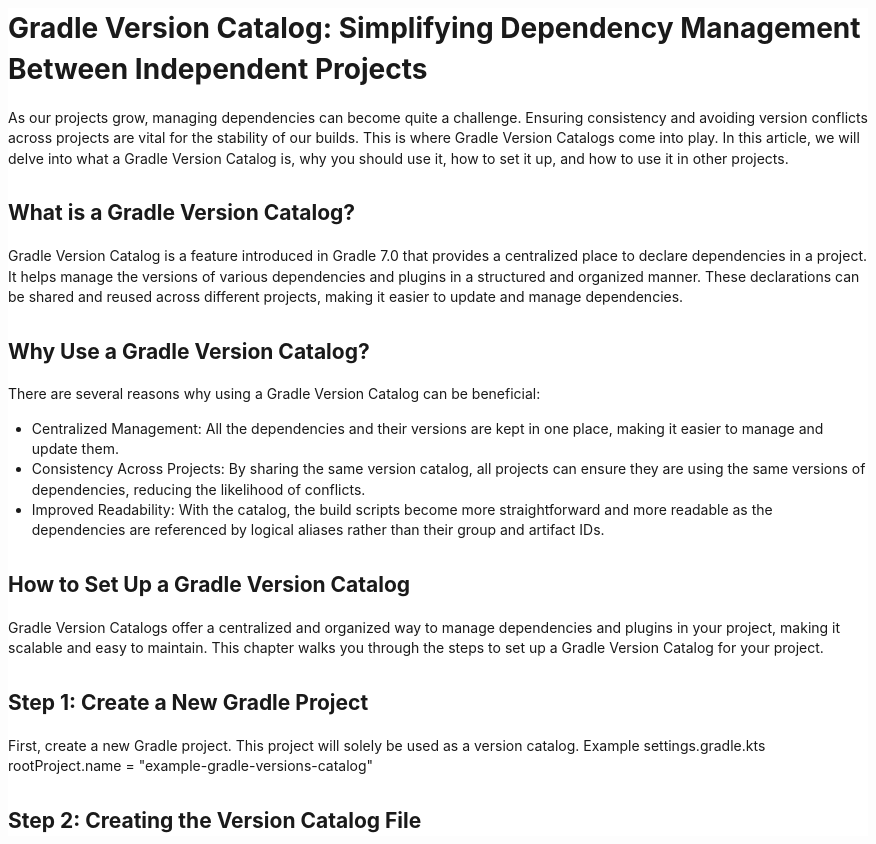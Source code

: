 # Gradle Version Catalog: Simplifying Dependency Management Between Independent Projects #  

As our projects grow, managing dependencies can become quite a challenge. Ensuring consistency and avoiding version
conflicts across projects are vital for the stability of our builds. This is where Gradle Version Catalogs come into
play. In this article, we will delve into what a Gradle Version Catalog is, why you should use it, how to set it up, and
how to use it in other projects.

## What is a Gradle Version Catalog? ##

Gradle Version Catalog is a feature introduced in Gradle 7.0 that provides a centralized place to declare dependencies
in a project. It helps manage the versions of various dependencies and plugins in a structured and organized manner.
These declarations can be shared and reused across different projects, making it easier to update and manage
dependencies.

## Why Use a Gradle Version Catalog? ##

There are several reasons why using a Gradle Version Catalog can be beneficial:

- Centralized Management: All the dependencies and their versions are kept in one place, making it easier to manage and
  update them.
- Consistency Across Projects: By sharing the same version catalog, all projects can ensure they are using the same
  versions of dependencies, reducing the likelihood of conflicts.
- Improved Readability: With the catalog, the build scripts become more straightforward and more readable as the
  dependencies are referenced by logical aliases rather than their group and artifact IDs.

## How to Set Up a Gradle Version Catalog ##

Gradle Version Catalogs offer a centralized and organized way to manage dependencies and plugins in your project, making
it scalable and easy to maintain. This chapter walks you through the steps to set up a Gradle Version Catalog for your
project.

## Step 1: Create a New Gradle Project ##

First, create a new Gradle project. This project will solely be used as a version catalog.
Example settings.gradle.kts
rootProject.name = "example-gradle-versions-catalog"

## Step 2: Creating the Version Catalog File ##
